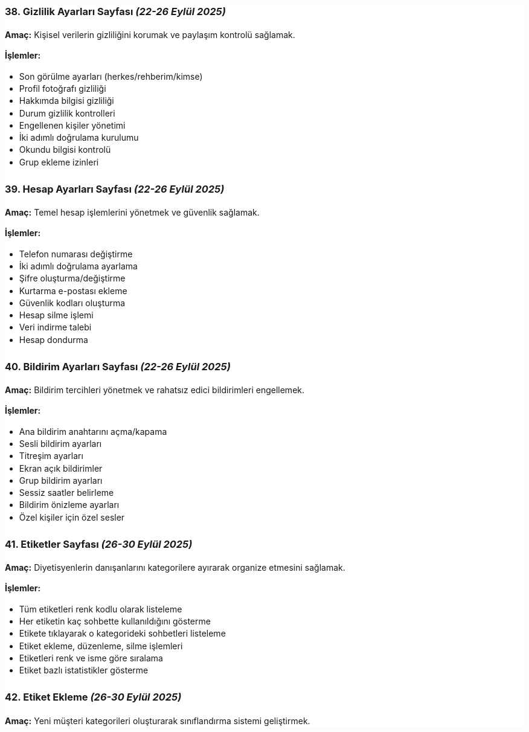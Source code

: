 
### 38. Gizlilik Ayarları Sayfası *(22-26 Eylül 2025)*
**Amaç:** Kişisel verilerin gizliliğini korumak ve paylaşım kontrolü sağlamak.

**İşlemler:**
- Son görülme ayarları (herkes/rehberim/kimse)
- Profil fotoğrafı gizliliği
- Hakkımda bilgisi gizliliği
- Durum gizlilik kontrolleri
- Engellenen kişiler yönetimi
- İki adımlı doğrulama kurulumu
- Okundu bilgisi kontrolü
- Grup ekleme izinleri

### 39. Hesap Ayarları Sayfası *(22-26 Eylül 2025)*
**Amaç:** Temel hesap işlemlerini yönetmek ve güvenlik sağlamak.

**İşlemler:**
- Telefon numarası değiştirme
- İki adımlı doğrulama ayarlama
- Şifre oluşturma/değiştirme
- Kurtarma e-postası ekleme
- Güvenlik kodları oluşturma
- Hesap silme işlemi
- Veri indirme talebi
- Hesap dondurma

### 40. Bildirim Ayarları Sayfası *(22-26 Eylül 2025)*
**Amaç:** Bildirim tercihleri yönetmek ve rahatsız edici bildirimleri engellemek.

**İşlemler:**
- Ana bildirim anahtarını açma/kapama
- Sesli bildirim ayarları
- Titreşim ayarları
- Ekran açık bildirimler
- Grup bildirim ayarları
- Sessiz saatler belirleme
- Bildirim önizleme ayarları
- Özel kişiler için özel sesler

### 41. Etiketler Sayfası *(26-30 Eylül 2025)*
**Amaç:** Diyetisyenlerin danışanlarını kategorilere ayırarak organize etmesini sağlamak.

**İşlemler:**
- Tüm etiketleri renk kodlu olarak listeleme
- Her etiketin kaç sohbette kullanıldığını gösterme
- Etikete tıklayarak o kategorideki sohbetleri listeleme
- Etiket ekleme, düzenleme, silme işlemleri
- Etiketleri renk ve isme göre sıralama
- Etiket bazlı istatistikler gösterme

### 42. Etiket Ekleme *(26-30 Eylül 2025)*
**Amaç:** Yeni müşteri kategorileri oluşturarak sınıflandırma sistemi geliştirmek.
